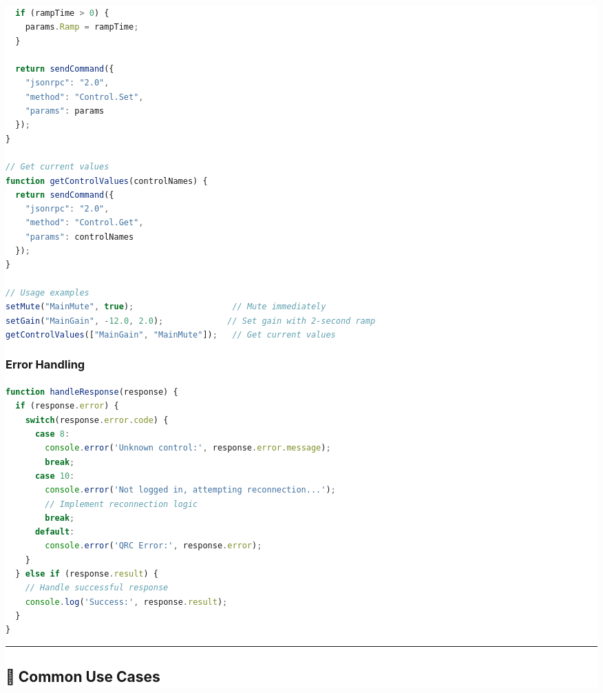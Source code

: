 ```javascript
  if (rampTime > 0) {
    params.Ramp = rampTime;
  }
  
  return sendCommand({
    "jsonrpc": "2.0",
    "method": "Control.Set",
    "params": params
  });
}

// Get current values
function getControlValues(controlNames) {
  return sendCommand({
    "jsonrpc": "2.0",
    "method": "Control.Get",
    "params": controlNames
  });
}

// Usage examples
setMute("MainMute", true);                    // Mute immediately
setGain("MainGain", -12.0, 2.0);             // Set gain with 2-second ramp
getControlValues(["MainGain", "MainMute"]);   // Get current values
```

### Error Handling

```javascript
function handleResponse(response) {
  if (response.error) {
    switch(response.error.code) {
      case 8:
        console.error('Unknown control:', response.error.message);
        break;
      case 10:
        console.error('Not logged in, attempting reconnection...');
        // Implement reconnection logic
        break;
      default:
        console.error('QRC Error:', response.error);
    }
  } else if (response.result) {
    // Handle successful response
    console.log('Success:', response.result);
  }
}
```

---

## 🔗 Common Use Cases
